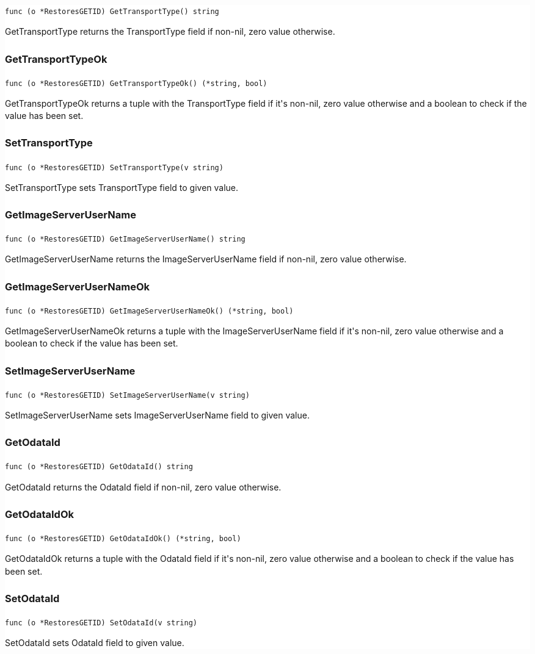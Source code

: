 `func (o *RestoresGETID) GetTransportType() string`

GetTransportType returns the TransportType field if non-nil, zero value otherwise.

### GetTransportTypeOk

`func (o *RestoresGETID) GetTransportTypeOk() (*string, bool)`

GetTransportTypeOk returns a tuple with the TransportType field if it's non-nil, zero value otherwise
and a boolean to check if the value has been set.

### SetTransportType

`func (o *RestoresGETID) SetTransportType(v string)`

SetTransportType sets TransportType field to given value.


### GetImageServerUserName

`func (o *RestoresGETID) GetImageServerUserName() string`

GetImageServerUserName returns the ImageServerUserName field if non-nil, zero value otherwise.

### GetImageServerUserNameOk

`func (o *RestoresGETID) GetImageServerUserNameOk() (*string, bool)`

GetImageServerUserNameOk returns a tuple with the ImageServerUserName field if it's non-nil, zero value otherwise
and a boolean to check if the value has been set.

### SetImageServerUserName

`func (o *RestoresGETID) SetImageServerUserName(v string)`

SetImageServerUserName sets ImageServerUserName field to given value.


### GetOdataId

`func (o *RestoresGETID) GetOdataId() string`

GetOdataId returns the OdataId field if non-nil, zero value otherwise.

### GetOdataIdOk

`func (o *RestoresGETID) GetOdataIdOk() (*string, bool)`

GetOdataIdOk returns a tuple with the OdataId field if it's non-nil, zero value otherwise
and a boolean to check if the value has been set.

### SetOdataId

`func (o *RestoresGETID) SetOdataId(v string)`

SetOdataId sets OdataId field to given value.
